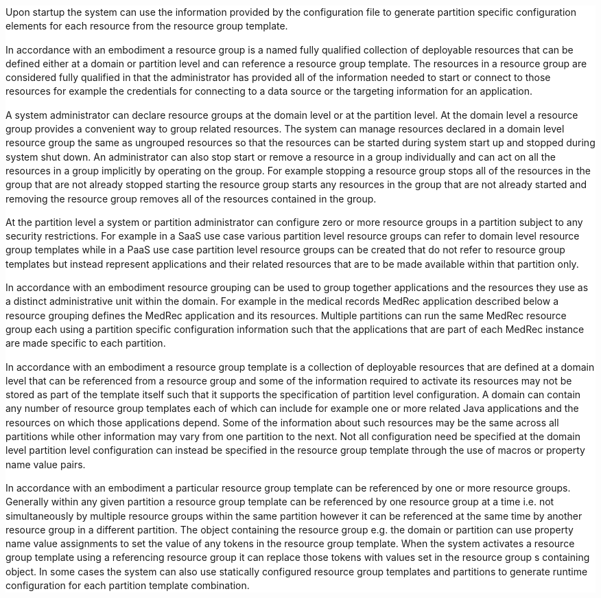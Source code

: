 Upon startup the system can use the information provided by the configuration file to generate partition specific configuration elements for each resource from the resource group template.

In accordance with an embodiment a resource group is a named fully qualified collection of deployable resources that can be defined either at a domain or partition level and can reference a resource group template. The resources in a resource group are considered fully qualified in that the administrator has provided all of the information needed to start or connect to those resources for example the credentials for connecting to a data source or the targeting information for an application.

A system administrator can declare resource groups at the domain level or at the partition level. At the domain level a resource group provides a convenient way to group related resources. The system can manage resources declared in a domain level resource group the same as ungrouped resources so that the resources can be started during system start up and stopped during system shut down. An administrator can also stop start or remove a resource in a group individually and can act on all the resources in a group implicitly by operating on the group. For example stopping a resource group stops all of the resources in the group that are not already stopped starting the resource group starts any resources in the group that are not already started and removing the resource group removes all of the resources contained in the group.

At the partition level a system or partition administrator can configure zero or more resource groups in a partition subject to any security restrictions. For example in a SaaS use case various partition level resource groups can refer to domain level resource group templates while in a PaaS use case partition level resource groups can be created that do not refer to resource group templates but instead represent applications and their related resources that are to be made available within that partition only.

In accordance with an embodiment resource grouping can be used to group together applications and the resources they use as a distinct administrative unit within the domain. For example in the medical records MedRec application described below a resource grouping defines the MedRec application and its resources. Multiple partitions can run the same MedRec resource group each using a partition specific configuration information such that the applications that are part of each MedRec instance are made specific to each partition.

In accordance with an embodiment a resource group template is a collection of deployable resources that are defined at a domain level that can be referenced from a resource group and some of the information required to activate its resources may not be stored as part of the template itself such that it supports the specification of partition level configuration. A domain can contain any number of resource group templates each of which can include for example one or more related Java applications and the resources on which those applications depend. Some of the information about such resources may be the same across all partitions while other information may vary from one partition to the next. Not all configuration need be specified at the domain level partition level configuration can instead be specified in the resource group template through the use of macros or property name value pairs.

In accordance with an embodiment a particular resource group template can be referenced by one or more resource groups. Generally within any given partition a resource group template can be referenced by one resource group at a time i.e. not simultaneously by multiple resource groups within the same partition however it can be referenced at the same time by another resource group in a different partition. The object containing the resource group e.g. the domain or partition can use property name value assignments to set the value of any tokens in the resource group template. When the system activates a resource group template using a referencing resource group it can replace those tokens with values set in the resource group s containing object. In some cases the system can also use statically configured resource group templates and partitions to generate runtime configuration for each partition template combination.

